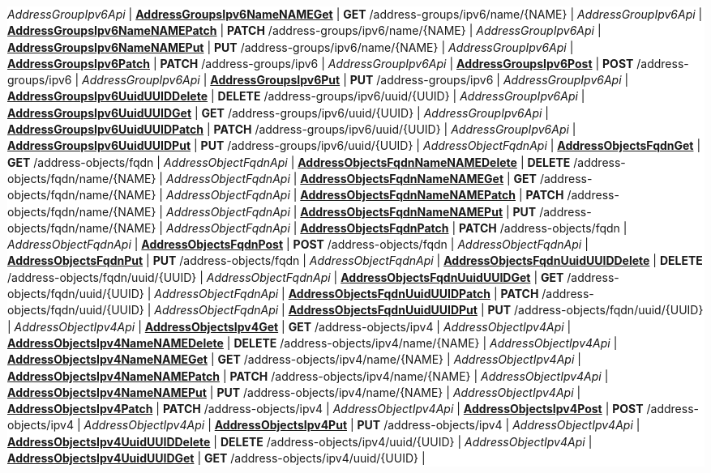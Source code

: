 *AddressGroupIpv6Api* | [**AddressGroupsIpv6NameNAMEGet**](docs/AddressGroupIpv6Api.md#addressgroupsipv6namenameget) | **GET** /address-groups/ipv6/name/{NAME} | 
*AddressGroupIpv6Api* | [**AddressGroupsIpv6NameNAMEPatch**](docs/AddressGroupIpv6Api.md#addressgroupsipv6namenamepatch) | **PATCH** /address-groups/ipv6/name/{NAME} | 
*AddressGroupIpv6Api* | [**AddressGroupsIpv6NameNAMEPut**](docs/AddressGroupIpv6Api.md#addressgroupsipv6namenameput) | **PUT** /address-groups/ipv6/name/{NAME} | 
*AddressGroupIpv6Api* | [**AddressGroupsIpv6Patch**](docs/AddressGroupIpv6Api.md#addressgroupsipv6patch) | **PATCH** /address-groups/ipv6 | 
*AddressGroupIpv6Api* | [**AddressGroupsIpv6Post**](docs/AddressGroupIpv6Api.md#addressgroupsipv6post) | **POST** /address-groups/ipv6 | 
*AddressGroupIpv6Api* | [**AddressGroupsIpv6Put**](docs/AddressGroupIpv6Api.md#addressgroupsipv6put) | **PUT** /address-groups/ipv6 | 
*AddressGroupIpv6Api* | [**AddressGroupsIpv6UuidUUIDDelete**](docs/AddressGroupIpv6Api.md#addressgroupsipv6uuiduuiddelete) | **DELETE** /address-groups/ipv6/uuid/{UUID} | 
*AddressGroupIpv6Api* | [**AddressGroupsIpv6UuidUUIDGet**](docs/AddressGroupIpv6Api.md#addressgroupsipv6uuiduuidget) | **GET** /address-groups/ipv6/uuid/{UUID} | 
*AddressGroupIpv6Api* | [**AddressGroupsIpv6UuidUUIDPatch**](docs/AddressGroupIpv6Api.md#addressgroupsipv6uuiduuidpatch) | **PATCH** /address-groups/ipv6/uuid/{UUID} | 
*AddressGroupIpv6Api* | [**AddressGroupsIpv6UuidUUIDPut**](docs/AddressGroupIpv6Api.md#addressgroupsipv6uuiduuidput) | **PUT** /address-groups/ipv6/uuid/{UUID} | 
*AddressObjectFqdnApi* | [**AddressObjectsFqdnGet**](docs/AddressObjectFqdnApi.md#addressobjectsfqdnget) | **GET** /address-objects/fqdn | 
*AddressObjectFqdnApi* | [**AddressObjectsFqdnNameNAMEDelete**](docs/AddressObjectFqdnApi.md#addressobjectsfqdnnamenamedelete) | **DELETE** /address-objects/fqdn/name/{NAME} | 
*AddressObjectFqdnApi* | [**AddressObjectsFqdnNameNAMEGet**](docs/AddressObjectFqdnApi.md#addressobjectsfqdnnamenameget) | **GET** /address-objects/fqdn/name/{NAME} | 
*AddressObjectFqdnApi* | [**AddressObjectsFqdnNameNAMEPatch**](docs/AddressObjectFqdnApi.md#addressobjectsfqdnnamenamepatch) | **PATCH** /address-objects/fqdn/name/{NAME} | 
*AddressObjectFqdnApi* | [**AddressObjectsFqdnNameNAMEPut**](docs/AddressObjectFqdnApi.md#addressobjectsfqdnnamenameput) | **PUT** /address-objects/fqdn/name/{NAME} | 
*AddressObjectFqdnApi* | [**AddressObjectsFqdnPatch**](docs/AddressObjectFqdnApi.md#addressobjectsfqdnpatch) | **PATCH** /address-objects/fqdn | 
*AddressObjectFqdnApi* | [**AddressObjectsFqdnPost**](docs/AddressObjectFqdnApi.md#addressobjectsfqdnpost) | **POST** /address-objects/fqdn | 
*AddressObjectFqdnApi* | [**AddressObjectsFqdnPut**](docs/AddressObjectFqdnApi.md#addressobjectsfqdnput) | **PUT** /address-objects/fqdn | 
*AddressObjectFqdnApi* | [**AddressObjectsFqdnUuidUUIDDelete**](docs/AddressObjectFqdnApi.md#addressobjectsfqdnuuiduuiddelete) | **DELETE** /address-objects/fqdn/uuid/{UUID} | 
*AddressObjectFqdnApi* | [**AddressObjectsFqdnUuidUUIDGet**](docs/AddressObjectFqdnApi.md#addressobjectsfqdnuuiduuidget) | **GET** /address-objects/fqdn/uuid/{UUID} | 
*AddressObjectFqdnApi* | [**AddressObjectsFqdnUuidUUIDPatch**](docs/AddressObjectFqdnApi.md#addressobjectsfqdnuuiduuidpatch) | **PATCH** /address-objects/fqdn/uuid/{UUID} | 
*AddressObjectFqdnApi* | [**AddressObjectsFqdnUuidUUIDPut**](docs/AddressObjectFqdnApi.md#addressobjectsfqdnuuiduuidput) | **PUT** /address-objects/fqdn/uuid/{UUID} | 
*AddressObjectIpv4Api* | [**AddressObjectsIpv4Get**](docs/AddressObjectIpv4Api.md#addressobjectsipv4get) | **GET** /address-objects/ipv4 | 
*AddressObjectIpv4Api* | [**AddressObjectsIpv4NameNAMEDelete**](docs/AddressObjectIpv4Api.md#addressobjectsipv4namenamedelete) | **DELETE** /address-objects/ipv4/name/{NAME} | 
*AddressObjectIpv4Api* | [**AddressObjectsIpv4NameNAMEGet**](docs/AddressObjectIpv4Api.md#addressobjectsipv4namenameget) | **GET** /address-objects/ipv4/name/{NAME} | 
*AddressObjectIpv4Api* | [**AddressObjectsIpv4NameNAMEPatch**](docs/AddressObjectIpv4Api.md#addressobjectsipv4namenamepatch) | **PATCH** /address-objects/ipv4/name/{NAME} | 
*AddressObjectIpv4Api* | [**AddressObjectsIpv4NameNAMEPut**](docs/AddressObjectIpv4Api.md#addressobjectsipv4namenameput) | **PUT** /address-objects/ipv4/name/{NAME} | 
*AddressObjectIpv4Api* | [**AddressObjectsIpv4Patch**](docs/AddressObjectIpv4Api.md#addressobjectsipv4patch) | **PATCH** /address-objects/ipv4 | 
*AddressObjectIpv4Api* | [**AddressObjectsIpv4Post**](docs/AddressObjectIpv4Api.md#addressobjectsipv4post) | **POST** /address-objects/ipv4 | 
*AddressObjectIpv4Api* | [**AddressObjectsIpv4Put**](docs/AddressObjectIpv4Api.md#addressobjectsipv4put) | **PUT** /address-objects/ipv4 | 
*AddressObjectIpv4Api* | [**AddressObjectsIpv4UuidUUIDDelete**](docs/AddressObjectIpv4Api.md#addressobjectsipv4uuiduuiddelete) | **DELETE** /address-objects/ipv4/uuid/{UUID} | 
*AddressObjectIpv4Api* | [**AddressObjectsIpv4UuidUUIDGet**](docs/AddressObjectIpv4Api.md#addressobjectsipv4uuiduuidget) | **GET** /address-objects/ipv4/uuid/{UUID} | 